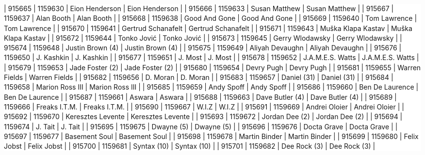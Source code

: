 | 915665 | 1159630 | Eion Henderson | Eion Henderson |
| 915666 | 1159633 | Susan Matthew | Susan Matthew |
| 915667 | 1159637 | Alan Booth | Alan Booth |
| 915668 | 1159638 | Good And Gone | Good And Gone |
| 915669 | 1159640 | Tom Lawrence | Tom Lawrence |
| 915670 | 1159641 | Gertrud Schanafelt | Gertrud Schanafelt |
| 915671 | 1159643 | Muška Klapa Kastav | Muška Klapa Kastav |
| 915672 | 1159644 | Tonko Jović | Tonko Jović |
| 915673 | 1159645 | Gerry Wlodawsky | Gerry Wlodawsky |
| 915674 | 1159648 | Justin Brown (4) | Justin Brown (4) |
| 915675 | 1159649 | Aliyah Devaughn | Aliyah Devaughn |
| 915676 | 1159650 | J. Kashkin | J. Kashkin |
| 915677 | 1159651 | J. Most | J. Most |
| 915678 | 1159652 | J.A.M.E.S. Watts | J.A.M.E.S. Watts |
| 915679 | 1159653 | Jade Foster (2) | Jade Foster (2) |
| 915680 | 1159654 | Devry Pugh | Devry Pugh |
| 915681 | 1159655 | Warren Fields | Warren Fields |
| 915682 | 1159656 | D. Moran | D. Moran |
| 915683 | 1159657 | Daniel (31) | Daniel (31) |
| 915684 | 1159658 | Marion Ross III | Marion Ross III |
| 915685 | 1159659 | Andy Spoff | Andy Spoff |
| 915686 | 1159660 | Ben De Laurence | Ben De Laurence |
| 915687 | 1159661 | Aswara | Aswara |
| 915688 | 1159663 | Dave Butler (4) | Dave Butler (4) |
| 915689 | 1159666 | Freaks I.T.M. | Freaks I.T.M. |
| 915690 | 1159667 | W.I.Z | W.I.Z |
| 915691 | 1159669 | Andrei Oloier | Andrei Oloier |
| 915692 | 1159670 | Keresztes Levente | Keresztes Levente |
| 915693 | 1159672 | Jordan Dee (2) | Jordan Dee (2) |
| 915694 | 1159674 | J. Tait | J. Tait |
| 915695 | 1159675 | Dwayne (5) | Dwayne (5) |
| 915696 | 1159676 | Docta Grave | Docta Grave |
| 915697 | 1159677 | Basement Soul | Basement Soul |
| 915698 | 1159678 | Martin Binder | Martin Binder |
| 915699 | 1159680 | Felix Jobst | Felix Jobst |
| 915700 | 1159681 | Syntax (10) | Syntax (10) |
| 915701 | 1159682 | Dee Rock (3) | Dee Rock (3) |